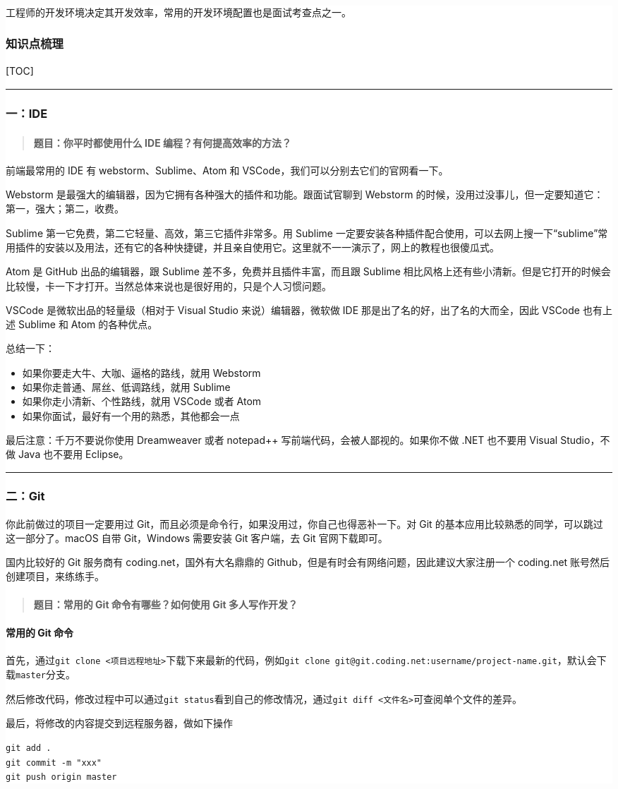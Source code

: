工程师的开发环境决定其开发效率，常用的开发环境配置也是面试考查点之一。

### 知识点梳理

[TOC]



------

### 一：IDE

> #### **题目：你平时都使用什么 IDE 编程？有何提高效率的方法？**

前端最常用的 IDE 有 webstorm、Sublime、Atom 和 VSCode，我们可以分别去它们的官网看一下。

Webstorm 是最强大的编辑器，因为它拥有各种强大的插件和功能。跟面试官聊到 Webstorm 的时候，没用过没事儿，但一定要知道它：第一，强大；第二，收费。 

Sublime 第一它免费，第二它轻量、高效，第三它插件非常多。用 Sublime 一定要安装各种插件配合使用，可以去网上搜一下“sublime”常用插件的安装以及用法，还有它的各种快捷键，并且亲自使用它。这里就不一一演示了，网上的教程也很傻瓜式。 

Atom 是 GitHub 出品的编辑器，跟 Sublime 差不多，免费并且插件丰富，而且跟 Sublime 相比风格上还有些小清新。但是它打开的时候会比较慢，卡一下才打开。当然总体来说也是很好用的，只是个人习惯问题。 

VSCode 是微软出品的轻量级（相对于 Visual Studio 来说）编辑器，微软做 IDE 那是出了名的好，出了名的大而全，因此 VSCode 也有上述 Sublime 和 Atom 的各种优点。

总结一下：

- 如果你要走大牛、大咖、逼格的路线，就用 Webstorm
- 如果你走普通、屌丝、低调路线，就用 Sublime
- 如果你走小清新、个性路线，就用 VSCode 或者 Atom
- 如果你面试，最好有一个用的熟悉，其他都会一点

最后注意：千万不要说你使用 Dreamweaver 或者 notepad++ 写前端代码，会被人鄙视的。如果你不做 .NET 也不要用 Visual Studio，不做 Java 也不要用 Eclipse。

------

### 二：Git

你此前做过的项目一定要用过 Git，而且必须是命令行，如果没用过，你自己也得恶补一下。对 Git 的基本应用比较熟悉的同学，可以跳过这一部分了。macOS 自带 Git，Windows 需要安装 Git 客户端，去 Git 官网下载即可。

国内比较好的 Git 服务商有 coding.net，国外有大名鼎鼎的 Github，但是有时会有网络问题，因此建议大家注册一个 coding.net 账号然后创建项目，来练练手。

> #### **题目：常用的 Git 命令有哪些？如何使用 Git 多人写作开发？**

#### 常用的 Git 命令

首先，通过`git clone <项目远程地址>`下载下来最新的代码，例如`git clone git@git.coding.net:username/project-name.git`，默认会下载`master`分支。

然后修改代码，修改过程中可以通过`git status`看到自己的修改情况，通过`git diff <文件名>`可查阅单个文件的差异。

最后，将修改的内容提交到远程服务器，做如下操作

```shell
git add .
git commit -m "xxx"
git push origin master
```
